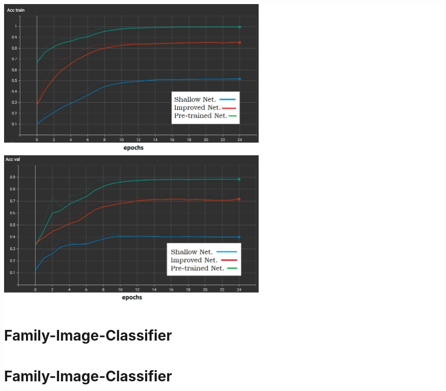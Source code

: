 <img src="images/acc train.jpg" alt="drawing" width="500"/>

<img src="images/acc val.jpg" alt="drawing" width="500"/>


# Family-Image-Classifier
# Family-Image-Classifier

